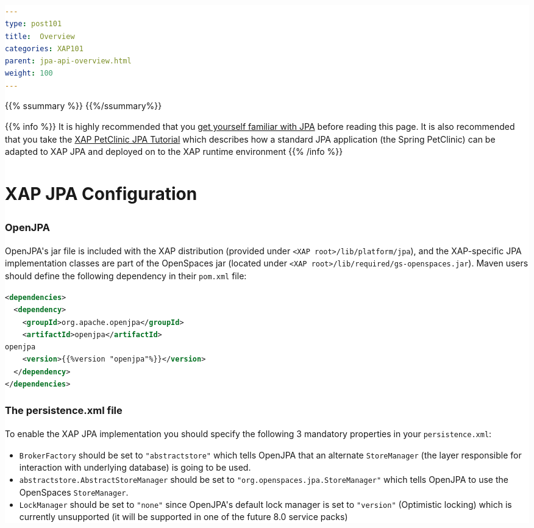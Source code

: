 ```yaml
---
type: post101
title:  Overview
categories: XAP101
parent: jpa-api-overview.html
weight: 100
---
```


{{% ssummary %}} {{%/ssummary%}}



{{% info %}}
It is highly recommended that you [get yourself familiar with JPA](http://download.oracle.com/javaee/6/tutorial/doc/bnbpz.html) before reading this page.
It is also recommended that you take the [XAP PetClinic JPA Tutorial](/sbp/first-jpa-app.html) which describes how a standard JPA application (the Spring PetClinic) can be adapted to XAP JPA and deployed on to the XAP runtime environment
{{% /info %}}

# XAP JPA Configuration

### OpenJPA

OpenJPA's jar file is included with the XAP distribution (provided under `<XAP root>/lib/platform/jpa`), and the XAP-specific JPA implementation classes are part of the OpenSpaces jar (located under `<XAP root>/lib/required/gs-openspaces.jar`).
Maven users should define the following dependency in their `pom.xml` file:


```xml
<dependencies>
  <dependency>
    <groupId>org.apache.openjpa</groupId>
    <artifactId>openjpa</artifactId>
openjpa
    <version>{{%version "openjpa"%}}</version>
  </dependency>
</dependencies>
```




### The persistence.xml file

To enable the XAP JPA implementation you should specify  the following 3 mandatory properties in your `persistence.xml`:

- `BrokerFactory` should be set to `"abstractstore"` which tells OpenJPA that an alternate `StoreManager` (the layer responsible for interaction with underlying database) is going to be used.
- `abstractstore.AbstractStoreManager` should be set to `"org.openspaces.jpa.StoreManager"` which tells OpenJPA to use the OpenSpaces `StoreManager`.
- `LockManager` should be set to `"none"` since OpenJPA's default lock manager is set to `"version"` (Optimistic locking) which is currently unsupported (it will be supported in one of the future 8.0 service packs)
